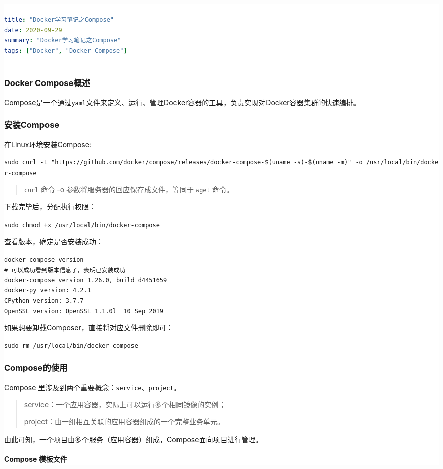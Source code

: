 ```yaml
---
title: "Docker学习笔记之Compose"
date: 2020-09-29
summary: "Docker学习笔记之Compose"
tags: ["Docker", "Docker Compose"]
---
```


### Docker Compose概述

Compose是一个通过`yaml`文件来定义、运行、管理Docker容器的工具，负责实现对Docker容器集群的快速编排。

### 安装Compose

在Linux环境安装Compose:

```shell
sudo curl -L "https://github.com/docker/compose/releases/docker-compose-$(uname -s)-$(uname -m)" -o /usr/local/bin/docker-compose
```

> `curl` 命令 -o 参数将服务器的回应保存成文件，等同于 `wget` 命令。

下载完毕后，分配执行权限：

```shell
sudo chmod +x /usr/local/bin/docker-compose
```

查看版本，确定是否安装成功：

```shell
docker-compose version 
# 可以成功看到版本信息了，表明已安装成功
docker-compose version 1.26.0, build d4451659
docker-py version: 4.2.1
CPython version: 3.7.7
OpenSSL version: OpenSSL 1.1.0l  10 Sep 2019
```

如果想要卸载Composer，直接将对应文件删除即可：

```shell
sudo rm /usr/local/bin/docker-compose
```

### Compose的使用

Compose 里涉及到两个重要概念：`service`、`project`。

> service：一个应用容器，实际上可以运行多个相同镜像的实例；
>
> project：由一组相互关联的应用容器组成的一个完整业务单元。

由此可知，一个项目由多个服务（应用容器）组成，Compose面向项目进行管理。

#### Compose 模板文件
